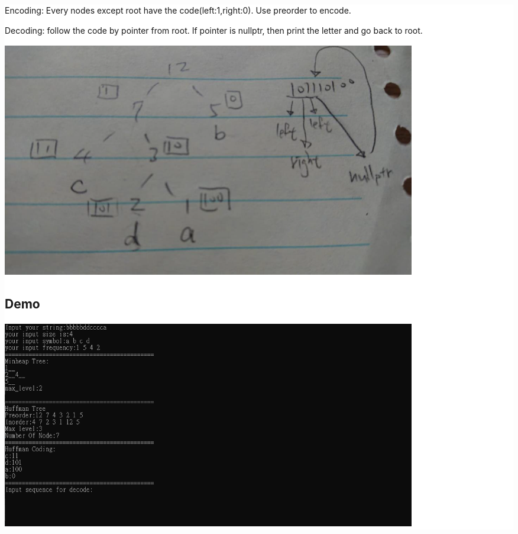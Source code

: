 Encoding: Every nodes except root have the code(left:1,right:0). Use preorder to encode.

Decoding: follow the code by pointer from root. If pointer is nullptr, then print the letter and go back to root.

<img src=./design_flow/4.png width=80% />

## Demo
<img src=./demo/1.png width=80% />